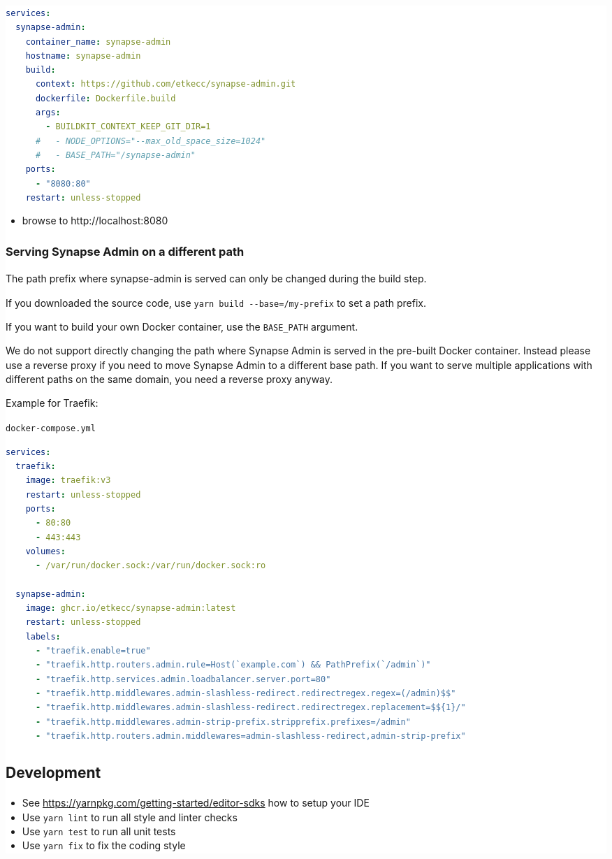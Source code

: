   ```yml
  services:
    synapse-admin:
      container_name: synapse-admin
      hostname: synapse-admin
      build:
        context: https://github.com/etkecc/synapse-admin.git
        dockerfile: Dockerfile.build
        args:
          - BUILDKIT_CONTEXT_KEEP_GIT_DIR=1
        #   - NODE_OPTIONS="--max_old_space_size=1024"
        #   - BASE_PATH="/synapse-admin"
      ports:
        - "8080:80"
      restart: unless-stopped
  ```

- browse to http://localhost:8080

### Serving Synapse Admin on a different path

The path prefix where synapse-admin is served can only be changed during the build step.

If you downloaded the source code, use `yarn build --base=/my-prefix` to set a path prefix.

If you want to build your own Docker container, use the `BASE_PATH` argument.

We do not support directly changing the path where Synapse Admin is served in the pre-built Docker container. Instead please use a reverse proxy if you need to move Synapse Admin to a different base path. If you want to serve multiple applications with different paths on the same domain, you need a reverse proxy anyway.

Example for Traefik:

`docker-compose.yml`

```yml
services:
  traefik:
    image: traefik:v3
    restart: unless-stopped
    ports:
      - 80:80
      - 443:443
    volumes:
      - /var/run/docker.sock:/var/run/docker.sock:ro

  synapse-admin:
    image: ghcr.io/etkecc/synapse-admin:latest
    restart: unless-stopped
    labels:
      - "traefik.enable=true"
      - "traefik.http.routers.admin.rule=Host(`example.com`) && PathPrefix(`/admin`)"
      - "traefik.http.services.admin.loadbalancer.server.port=80"
      - "traefik.http.middlewares.admin-slashless-redirect.redirectregex.regex=(/admin)$$"
      - "traefik.http.middlewares.admin-slashless-redirect.redirectregex.replacement=$${1}/"
      - "traefik.http.middlewares.admin-strip-prefix.stripprefix.prefixes=/admin"
      - "traefik.http.routers.admin.middlewares=admin-slashless-redirect,admin-strip-prefix"
```

## Development

- See https://yarnpkg.com/getting-started/editor-sdks how to setup your IDE
- Use `yarn lint` to run all style and linter checks
- Use `yarn test` to run all unit tests
- Use `yarn fix` to fix the coding style
